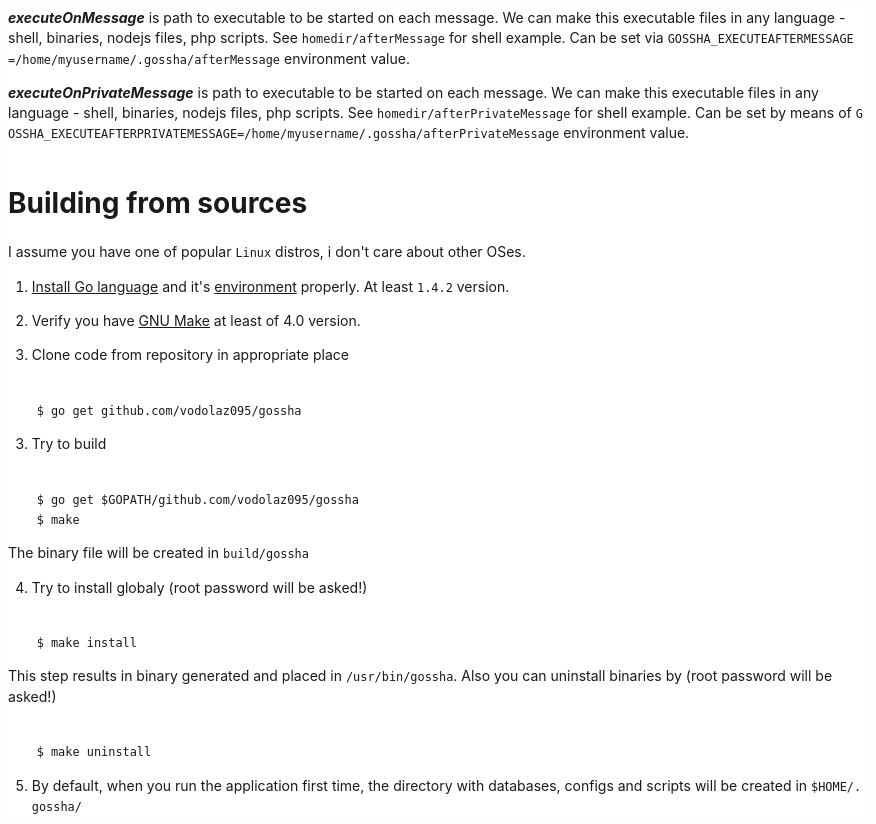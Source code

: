 ***executeOnMessage*** is path to executable to be started on each message.
We can make this executable files in any language - shell, binaries, nodejs files, php scripts.
See `homedir/afterMessage` for shell example.
Can be set via `GOSSHA_EXECUTEAFTERMESSAGE=/home/myusername/.gossha/afterMessage` environment value.

***executeOnPrivateMessage*** is path to executable to be started on each message.
We can make this executable files in any language - shell, binaries, nodejs files, php scripts.
See `homedir/afterPrivateMessage` for shell example.
Can be set by means of `GOSSHA_EXECUTEAFTERPRIVATEMESSAGE=/home/myusername/.gossha/afterPrivateMessage` environment value.


Building from sources
=================================
I assume you have one of popular `Linux` distros, i don't care about other OSes.

1) [Install Go language](http://golang.org/doc/install) and it's [environment](http://golang.org/doc/code.html#GOPATH) properly. At least `1.4.2` version.

2) Verify you have [GNU Make](https://www.gnu.org/software/make/) at least of
4.0 version.

3) Clone code from repository in appropriate place

```shell

	$ go get github.com/vodolaz095/gossha

```

3) Try to build 

```shell

	$ go get $GOPATH/github.com/vodolaz095/gossha
	$ make

```
The binary file will be created in `build/gossha`

4) Try to install globaly (root password will be asked!) 

```shell

	$ make install

```
This step results in binary generated and placed in `/usr/bin/gossha`.
Also you can uninstall binaries by (root password will be asked!)

```shell

	$ make uninstall

```

5) By default, when you run the application first time, the directory 
with databases, configs and scripts will be created in `$HOME/.gossha/`
